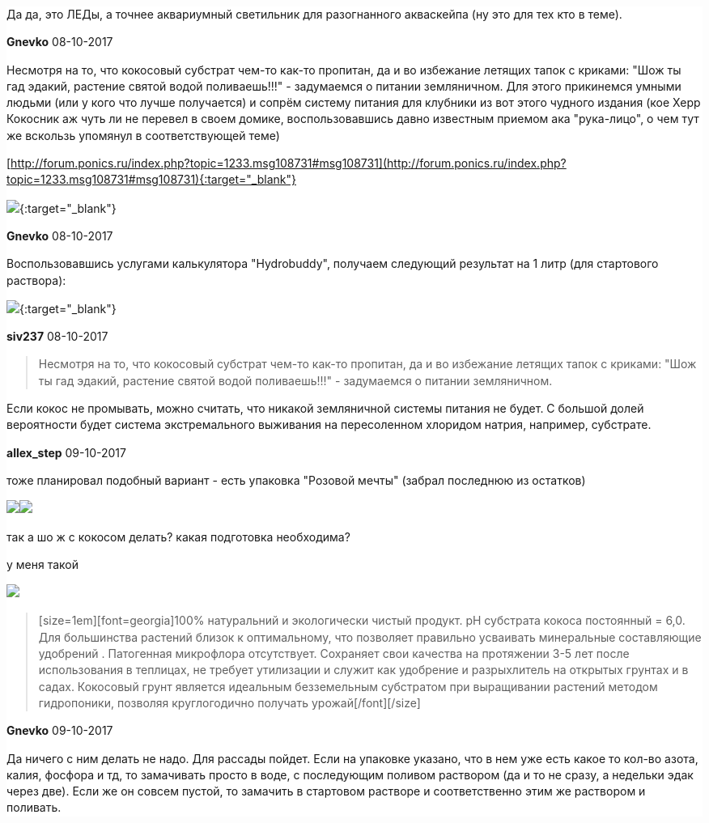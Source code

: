 Да да, это ЛЕДы, а точнее аквариумный светильник для разогнанного акваскейпа (ну это для тех кто в теме). 


**Gnevko** 08-10-2017

Несмотря на то, что кокосовый субстрат чем-то как-то пропитан, да и во избежание летящих тапок с криками: "Шож ты гад эдакий, растение святой водой поливаешь!!!" - задумаемся о питании земляничном. Для этого прикинемся умными людьми (или у кого что лучше получается) и сопрём систему питания для клубники из вот этого чудного издания (кое Херр Кокосник аж чуть ли не перевел в своем домике, воспользовавшись давно известным приемом ака "рука-лицо", о чем тут же вскользь упомянул в соответствующей теме)

[http://forum.ponics.ru/index.php?topic=1233.msg108731#msg108731](http://forum.ponics.ru/index.php?topic=1233.msg108731#msg108731){:target="_blank"}

[![](/imagehost2/thumbs/20171008153409.png)](https://t.me/ponics_ru_files/18817){:target="_blank"}


**Gnevko** 08-10-2017

Воспользовавшись услугами калькулятора "Hydrobuddy", получаем следующий результат на 1 литр (для стартового раствора):

[![](/imagehost2/thumbs/20171008161039.png)](https://t.me/ponics_ru_files/18818){:target="_blank"}


**siv237** 08-10-2017

> Несмотря на то, что кокосовый субстрат чем-то как-то пропитан, да и во избежание летящих тапок с криками: "Шож ты гад эдакий, растение святой водой поливаешь!!!" - задумаемся о питании земляничном.

Если кокос не промывать, можно считать, что никакой земляничной системы питания не будет. С большой долей вероятности будет система экстремального выживания на пересоленном хлоридом натрия, например, субстрате.


**allex_step** 09-10-2017

тоже планировал подобный вариант - есть упаковка "Розовой мечты" (забрал последнюю из остатков)

![](http://i.piccy.info/i9/4eeb9606b860a4e9a6b88010452ec05f/1507531615/7985/1149857/polunitsya_rogeva_mriya_1_56d6eed5249cd_240.jpg)![](http://i.piccy.info/a3/2017-10-09-06-46/i9-11652705/132x240-r/i.gif)

так а шо ж с кокосом делать? какая подготовка необходима?

у меня такой

![](http://kisson-agro.com.ua/goods/good180.jpg)

> [size=1em][font=georgia]100% натуральний и экологически чистый продукт. рН субстрата кокоса постоянный = 6,0. Для большинства растений близок к оптимальному, что позволяет правильно усваивать минеральные составляющие удобрений . Патогенная микрофлора отсутствует. Сохраняет свои качества на протяжении 3-5 лет после использования в теплицах, не требует утилизации и служит как удобрение и разрыхлитель на открытых грунтах и в садах. Кокосовый грунт является идеальным безземельным субстратом при выращивании растений методом гидропоники, позволяя круглогодично получать урожай[/font][/size]



**Gnevko** 09-10-2017

Да ничего с ним делать не надо. Для рассады пойдет. Если на упаковке указано, что в нем уже есть какое то кол-во азота, калия, фосфора и тд, то замачивать просто в воде, с последующим поливом раствором (да и то не сразу, а недельки эдак через две). Если же он совсем пустой, то замачить в стартовом растворе и соответственно этим же раствором и поливать.
